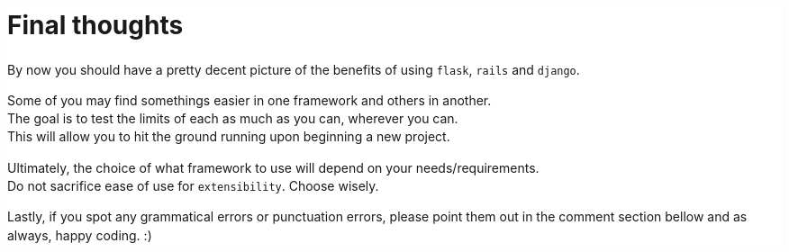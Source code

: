 # Final thoughts

By now you should have a pretty decent picture of the benefits of using `flask`, `rails` and `django`. 

Some of you may find somethings easier in one framework and others in another.<br/> The goal is to test the limits of each as much as you can, wherever you can. <br/> This will allow you to hit the ground running upon beginning a new project. <br/>

Ultimately, the choice of what framework to use will depend on your needs/requirements.<br/>
Do not sacrifice ease of use for `extensibility`. Choose wisely.

Lastly, if you spot any grammatical errors or punctuation errors, please point them out in the comment section bellow and as always, happy coding.  :)